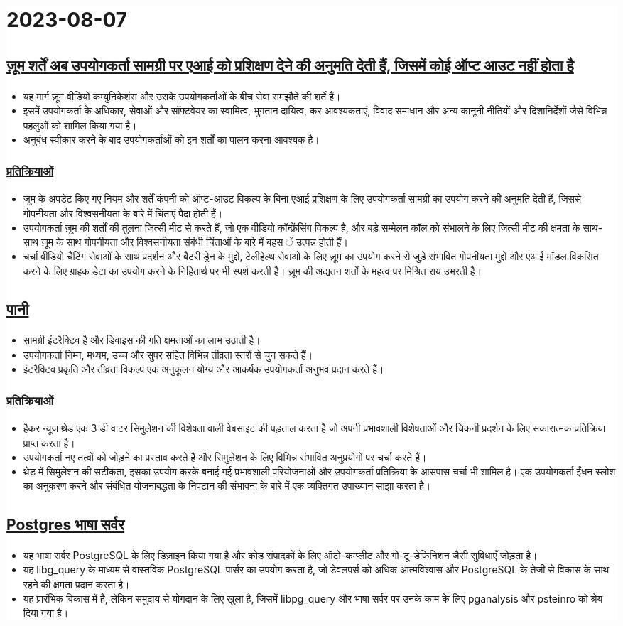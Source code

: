 # 2023-08-07

## [ज़ूम शर्तें अब उपयोगकर्ता सामग्री पर एआई को प्रशिक्षण देने की अनुमति देती हैं, जिसमें कोई ऑप्ट आउट नहीं होता है](https://explore.zoom.us/en/terms/)

- यह मार्ग ज़ूम वीडियो कम्युनिकेशंस और उसके उपयोगकर्ताओं के बीच सेवा समझौते की शर्तें हैं।
- इसमें उपयोगकर्ता के अधिकार, सेवाओं और सॉफ्टवेयर का स्वामित्व, भुगतान दायित्व, कर आवश्यकताएं, विवाद समाधान और अन्य कानूनी नीतियों और दिशानिर्देशों जैसे विभिन्न पहलुओं को शामिल किया गया है।
- अनुबंध स्वीकार करने के बाद उपयोगकर्ताओं को इन शर्तों का पालन करना आवश्यक है।

### [प्रतिक्रियाओं](https://news.ycombinator.com/item?id=37021160)

- जूम के अपडेट किए गए नियम और शर्तें कंपनी को ऑप्ट-आउट विकल्प के बिना एआई प्रशिक्षण के लिए उपयोगकर्ता सामग्री का उपयोग करने की अनुमति देती हैं, जिससे गोपनीयता और विश्वसनीयता के बारे में चिंताएं पैदा होती हैं।
- उपयोगकर्ता ज़ूम की शर्तों की तुलना जित्सी मीट से करते हैं, जो एक वीडियो कॉन्फ्रेंसिंग विकल्प है, और बड़े सम्मेलन कॉल को संभालने के लिए जित्सी मीट की क्षमता के साथ-साथ ज़ूम के साथ गोपनीयता और विश्वसनीयता संबंधी चिंताओं के बारे में बहस ें उत्पन्न होती हैं।
- चर्चा वीडियो चैटिंग सेवाओं के साथ प्रदर्शन और बैटरी ड्रेन के मुद्दों, टेलीहेल्थ सेवाओं के लिए ज़ूम का उपयोग करने से जुड़े संभावित गोपनीयता मुद्दों और एआई मॉडल विकसित करने के लिए ग्राहक डेटा का उपयोग करने के निहितार्थ पर भी स्पर्श करती है। ज़ूम की अद्यतन शर्तों के महत्व पर मिश्रित राय उभरती है।

## [पानी](https://oimo.io/works/water/)

- सामग्री इंटरैक्टिव है और डिवाइस की गति क्षमताओं का लाभ उठाती है।
- उपयोगकर्ता निम्न, मध्यम, उच्च और सुपर सहित विभिन्न तीव्रता स्तरों से चुन सकते हैं।
- इंटरैक्टिव प्रकृति और तीव्रता विकल्प एक अनुकूलन योग्य और आकर्षक उपयोगकर्ता अनुभव प्रदान करते हैं।

### [प्रतिक्रियाओं](https://news.ycombinator.com/item?id=37026592)

- हैकर न्यूज थ्रेड एक 3 डी वाटर सिमुलेशन की विशेषता वाली वेबसाइट की पड़ताल करता है जो अपनी प्रभावशाली विशेषताओं और चिकनी प्रदर्शन के लिए सकारात्मक प्रतिक्रिया प्राप्त करता है।
- उपयोगकर्ता नए तत्वों को जोड़ने का प्रस्ताव करते हैं और सिमुलेशन के लिए विभिन्न संभावित अनुप्रयोगों पर चर्चा करते हैं।
- थ्रेड में सिमुलेशन की सटीकता, इसका उपयोग करके बनाई गई प्रभावशाली परियोजनाओं और उपयोगकर्ता प्रतिक्रिया के आसपास चर्चा भी शामिल है। एक उपयोगकर्ता ईंधन स्लोश का अनुकरण करने और संबंधित योजनाबद्धता के निपटान की संभावना के बारे में एक व्यक्तिगत उपाख्यान साझा करता है।

## [Postgres भाषा सर्वर](https://github.com/supabase/postgres_lsp)

- यह भाषा सर्वर PostgreSQL के लिए डिज़ाइन किया गया है और कोड संपादकों के लिए ऑटो-कम्प्लीट और गो-टू-डेफिनिशन जैसी सुविधाएँ जोड़ता है।
- यह libg_query के माध्यम से वास्तविक PostgreSQL पार्सर का उपयोग करता है, जो डेवलपर्स को अधिक आत्मविश्वास और PostgreSQL के तेजी से विकास के साथ रहने की क्षमता प्रदान करता है।
- यह प्रारंभिक विकास में है, लेकिन समुदाय से योगदान के लिए खुला है, जिसमें libpg_query और भाषा सर्वर पर उनके काम के लिए pganalysis और psteinro को श्रेय दिया गया है।
